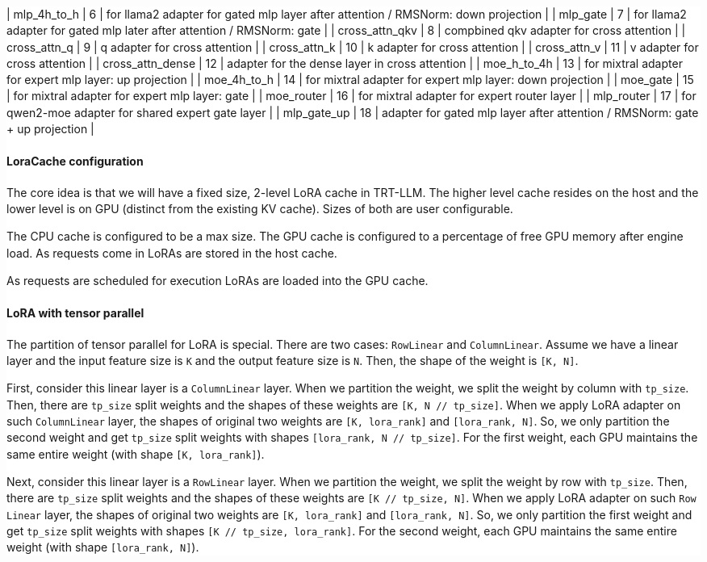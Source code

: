 | mlp_4h_to_h | 6 | for llama2 adapter for gated mlp layer after attention / RMSNorm: down projection |
| mlp_gate | 7 | for llama2 adapter for gated mlp later after attention / RMSNorm: gate |
| cross_attn_qkv | 8 | compbined qkv adapter for cross attention |
| cross_attn_q | 9 | q adapter for cross attention |
| cross_attn_k | 10 | k adapter for cross attention |
| cross_attn_v | 11 | v adapter for cross attention |
| cross_attn_dense | 12 | adapter for the dense layer in cross attention |
| moe_h_to_4h | 13 | for mixtral adapter for expert mlp layer: up projection |
| moe_4h_to_h | 14 | for mixtral adapter for expert mlp layer: down projection |
| moe_gate | 15 | for mixtral adapter for expert mlp layer: gate |
| moe_router | 16 | for mixtral adapter for expert router layer |
| mlp_router | 17 | for qwen2-moe adapter for shared expert gate layer |
| mlp_gate_up | 18 | adapter for gated mlp layer after attention / RMSNorm: gate + up projection |

#### LoraCache configuration

The core idea is that we will have a fixed size, 2-level LoRA cache in TRT-LLM. The higher level cache resides on the host and the lower level is on GPU (distinct from the existing KV cache). Sizes of both are user configurable.

The CPU cache is configured to be a max size.  The GPU cache is configured to a percentage of free GPU memory after engine load. As requests come in LoRAs are stored in the host cache.

As requests are scheduled for execution LoRAs are loaded into the GPU cache.

#### LoRA with tensor parallel

The partition of tensor parallel for LoRA is special. There are two cases: `RowLinear` and `ColumnLinear`. Assume we have a linear layer and the input feature size is `K` and the output feature size is `N`. Then, the shape of the weight is `[K, N]`.

First, consider this linear layer is a `ColumnLinear` layer. When we partition the weight, we split the weight by column with `tp_size`. Then, there are `tp_size` split weights and the shapes of these weights are `[K, N // tp_size]`. When we apply LoRA adapter on such `ColumnLinear` layer, the shapes of original two weights are `[K, lora_rank]` and `[lora_rank, N]`. So, we only partition the second weight and get `tp_size` split weights with shapes `[lora_rank, N // tp_size]`. For the first weight, each GPU maintains the same entire weight (with shape `[K, lora_rank]`).

Next, consider this linear layer is a `RowLinear` layer. When we partition the weight, we split the weight by row with `tp_size`. Then, there are `tp_size` split weights and the shapes of these weights are `[K // tp_size, N]`. When we apply LoRA adapter on such `RowLinear` layer, the shapes of original two weights are `[K, lora_rank]` and `[lora_rank, N]`. So, we only partition the first weight and get `tp_size` split weights with shapes `[K // tp_size, lora_rank]`. For the second weight, each GPU maintains the same entire weight (with shape `[lora_rank, N]`).
